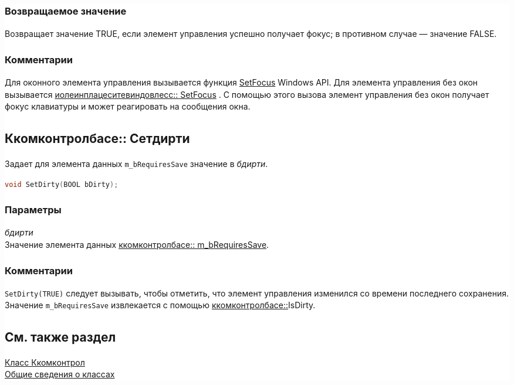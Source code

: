 ### <a name="return-value"></a>Возвращаемое значение

Возвращает значение TRUE, если элемент управления успешно получает фокус; в противном случае — значение FALSE.

### <a name="remarks"></a>Комментарии

Для оконного элемента управления вызывается функция [SetFocus](/windows/win32/api/winuser/nf-winuser-setfocus) Windows API. Для элемента управления без окон вызывается [иолеинплацеситевиндовлесс:: SetFocus](/windows/win32/api/ocidl/nf-ocidl-ioleinplacesitewindowless-setfocus) . С помощью этого вызова элемент управления без окон получает фокус клавиатуры и может реагировать на сообщения окна.

## <a name="ccomcontrolbasesetdirty"></a><a name="setdirty"></a> Ккомконтролбасе:: Сетдирти

Задает для элемента данных `m_bRequiresSave` значение в *бдирти*.

```cpp
void SetDirty(BOOL bDirty);
```

### <a name="parameters"></a>Параметры

*бдирти*<br/>
Значение элемента данных [ккомконтролбасе:: m_bRequiresSave](#m_brequiressave).

### <a name="remarks"></a>Комментарии

`SetDirty(TRUE)` следует вызывать, чтобы отметить, что элемент управления изменился со времени последнего сохранения. Значение `m_bRequiresSave` извлекается с помощью [ккомконтролбасе::](#getdirty)IsDirty.

## <a name="see-also"></a>См. также раздел

[Класс Ккомконтрол](../../atl/reference/ccomcontrol-class.md)<br/>
[Общие сведения о классах](../../atl/atl-class-overview.md)
